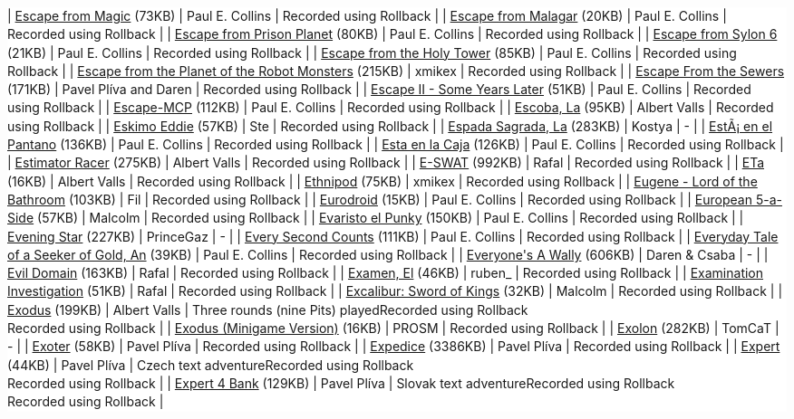 | [Escape from Magic](escapefrommagic.rzx) (73KB) | Paul E. Collins | Recorded using Rollback |
| [Escape from Malagar](escapefrommalagar.rzx) (20KB) | Paul E. Collins | Recorded using Rollback |
| [Escape from Prison Planet](escapeprisonplanet.zip) (80KB) | Paul E. Collins | Recorded using Rollback |
| [Escape from Sylon 6](escapefromsylon6.rzx) (21KB) | Paul E. Collins | Recorded using Rollback |
| [Escape from the Holy Tower](escapeholytower.rzx) (85KB) | Paul E. Collins | Recorded using Rollback |
| [Escape from the Planet of the Robot Monsters](escaperobot.rzx) (215KB) | xmikex | Recorded using Rollback |
| [Escape From the Sewers](escapesewers.zip) (171KB) | Pavel Plíva and Daren | Recorded using Rollback |
| [Escape II - Some Years Later](escape2.rzx) (51KB) | Paul E. Collins | Recorded using Rollback |
| [Escape-MCP](escapemcp.zip) (112KB) | Paul E. Collins | Recorded using Rollback |
| [Escoba, La](escoba.zip) (95KB) | Albert Valls | Recorded using Rollback |
| [Eskimo Eddie](eskimo.rzx) (57KB) | Ste | Recorded using Rollback |
| [Espada Sagrada, La](espada_sagrada.zip) (283KB) | Kostya | - |
| [EstÃ¡ en el Pantano](estaenelpantano.rzx) (136KB) | Paul E. Collins | Recorded using Rollback |
| [Esta en la Caja](estaenlacaja.rzx) (126KB) | Paul E. Collins | Recorded using Rollback |
| [Estimator Racer](estimatorracer.zip) (275KB) | Albert Valls | Recorded using Rollback |
| [E-SWAT](eswat.zip) (992KB) | Rafal | Recorded using Rollback |
| [ETa](eta.rzx) (16KB) | Albert Valls | Recorded using Rollback |
| [Ethnipod](ethnipod.rzx) (75KB) | xmikex | Recorded using Rollback |
| [Eugene - Lord of the Bathroom](eugenelord.rzx) (103KB) | Fil | Recorded using Rollback |
| [Eurodroid](eurodroid.rzx) (15KB) | Paul E. Collins | Recorded using Rollback |
| [European 5-a-Side](european5aside.rzx) (57KB) | Malcolm | Recorded using Rollback |
| [Evaristo el Punky](evaristo.rzx) (150KB) | Paul E. Collins | Recorded using Rollback |
| [Evening Star](eveningstar.zip) (227KB) | PrinceGaz | - |
| [Every Second Counts](everysecondcounts.rzx) (111KB) | Paul E. Collins | Recorded using Rollback |
| [Everyday Tale of a Seeker of Gold, An](everydaytaleseeker.rzx) (39KB) | Paul E. Collins | Recorded using Rollback |
| [Everyone's A Wally](eawally.zip) (606KB) | Daren & Csaba | - |
| [Evil Domain](evildomain.rzx) (163KB) | Rafal | Recorded using Rollback |
| [Examen, El](elexamen.rzx) (46KB) | ruben_ | Recorded using Rollback |
| [Examination Investigation](examinvestigation.rzx) (51KB) | Rafal | Recorded using Rollback |
| [Excalibur: Sword of Kings](excalibursword.rzx) (32KB) | Malcolm | Recorded using Rollback |
| [Exodus](exodus.rzx) (199KB) | Albert Valls | Three rounds (nine Pits) playedRecorded using Rollback<br>Recorded using Rollback |
| [Exodus (Minigame Version)](exodusminigame.rzx) (16KB) | PROSM | Recorded using Rollback |
| [Exolon](exolon.rzx) (282KB) | TomCaT | - |
| [Exoter](exoter.rzx) (58KB) | Pavel Plíva | Recorded using Rollback |
| [Expedice](expedice.zip) (3386KB) | Pavel Plíva | Recorded using Rollback |
| [Expert](expert.rzx) (44KB) | Pavel Plíva | Czech text adventureRecorded using Rollback<br>Recorded using Rollback |
| [Expert 4 Bank](expertbank.rzx) (129KB) | Pavel Plíva | Slovak text adventureRecorded using Rollback<br>Recorded using Rollback |